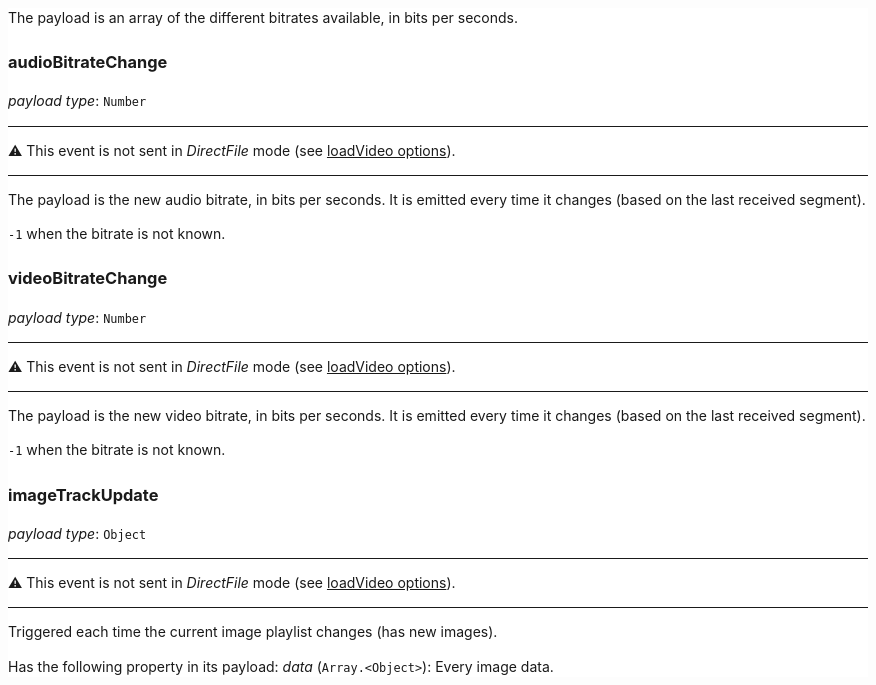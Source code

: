 The payload is an array of the different bitrates available, in bits per
seconds.


<a name="events-audioBitrateChange"></a>
### audioBitrateChange #########################################################

_payload type_: ``Number``

---

:warning: This event is not sent in _DirectFile_ mode (see [loadVideo
options](./loadVideo_options.md#prop-transport)).

---

The payload is the new audio bitrate, in bits per seconds. It is emitted every
time it changes (based on the last received segment).

`-1` when the bitrate is not known.


<a name="events-videoBitrateChange"></a>
### videoBitrateChange #########################################################

_payload type_: ``Number``

---

:warning: This event is not sent in _DirectFile_ mode (see [loadVideo
options](./loadVideo_options.md#prop-transport)).

---

The payload is the new video bitrate, in bits per seconds. It is emitted every
time it changes (based on the last received segment).

`-1` when the bitrate is not known.


<a name="events-imageTrackUpdate"></a>
### imageTrackUpdate ###########################################################

_payload type_: ``Object``

---

:warning: This event is not sent in _DirectFile_ mode (see [loadVideo
options](./loadVideo_options.md#prop-transport)).

---

Triggered each time the current image playlist changes (has new images).

Has the following property in its payload:
  _data_ (``Array.<Object>``): Every image data.
